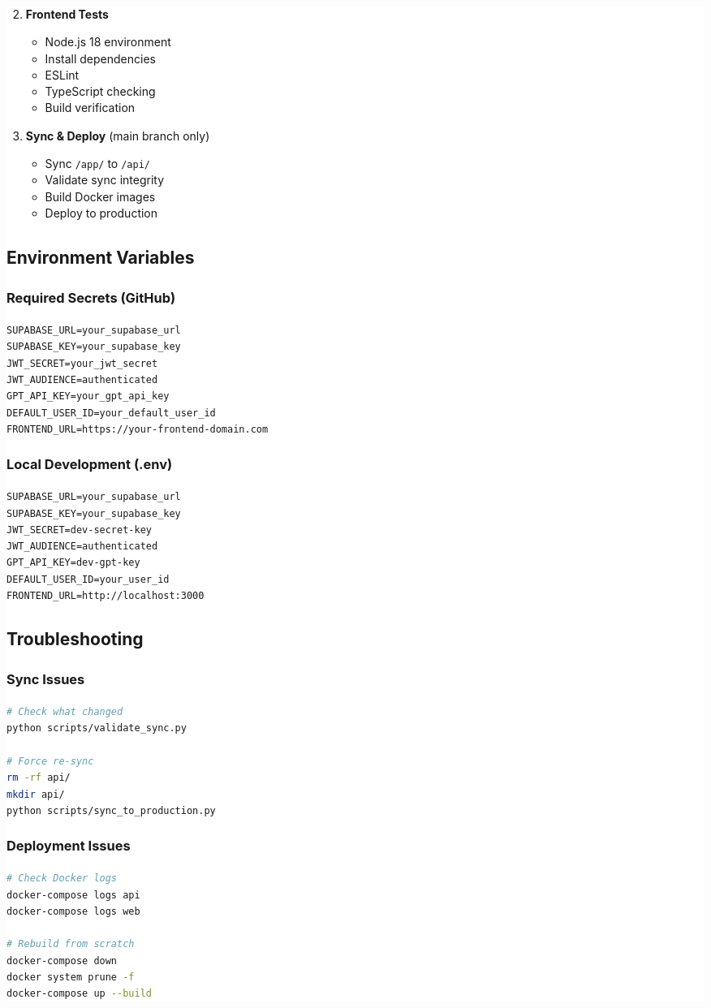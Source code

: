 2. **Frontend Tests**
   - Node.js 18 environment
   - Install dependencies
   - ESLint
   - TypeScript checking
   - Build verification

3. **Sync & Deploy** (main branch only)
   - Sync `/app/` to `/api/`
   - Validate sync integrity
   - Build Docker images
   - Deploy to production

## Environment Variables

### Required Secrets (GitHub)
```
SUPABASE_URL=your_supabase_url
SUPABASE_KEY=your_supabase_key
JWT_SECRET=your_jwt_secret
JWT_AUDIENCE=authenticated
GPT_API_KEY=your_gpt_api_key
DEFAULT_USER_ID=your_default_user_id
FRONTEND_URL=https://your-frontend-domain.com
```

### Local Development (.env)
```
SUPABASE_URL=your_supabase_url
SUPABASE_KEY=your_supabase_key
JWT_SECRET=dev-secret-key
JWT_AUDIENCE=authenticated
GPT_API_KEY=dev-gpt-key
DEFAULT_USER_ID=your_user_id
FRONTEND_URL=http://localhost:3000
```

## Troubleshooting

### Sync Issues
```bash
# Check what changed
python scripts/validate_sync.py

# Force re-sync
rm -rf api/
mkdir api/
python scripts/sync_to_production.py
```

### Deployment Issues
```bash
# Check Docker logs
docker-compose logs api
docker-compose logs web

# Rebuild from scratch
docker-compose down
docker system prune -f
docker-compose up --build
```
